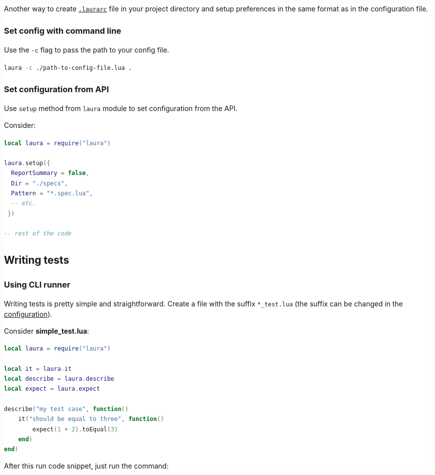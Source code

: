 Another way to create [`.laurarc`](https://github.com/dknight/laura/blob/main/.laurarc)
file in your project directory and setup preferences in the same format
as in the configuration file.

### Set config with command line

Use the `-c` flag to pass the path to your config file.

```sh
laura -c ./path-to-config-file.lua .
```

### Set configuration from API

Use `setup` method from `laura` module to set configuration from the API.

Consider:

```lua
local laura = require("laura")

laura.setup({
  ReportSummary = false,
  Dir = "./specs",
  Pattern = "*.spec.lua",
  -- etc.
 })

-- rest of the code
```

## Writing tests

### Using CLI runner

Writing tests is pretty simple and straightforward. Create a file with the
suffix `*_test.lua` (the suffix can be changed in the [configuration](#configuration)).

Consider **simple_test.lua**:

```lua
local laura = require("laura")

local it = laura.it
local describe = laura.describe
local expect = laura.expect

describe("my test case", function()
	it("should be equal to three", function()
		expect(1 + 2).toEqual(3)
	end)
end)
```

After this run code snippet, just run the command:
